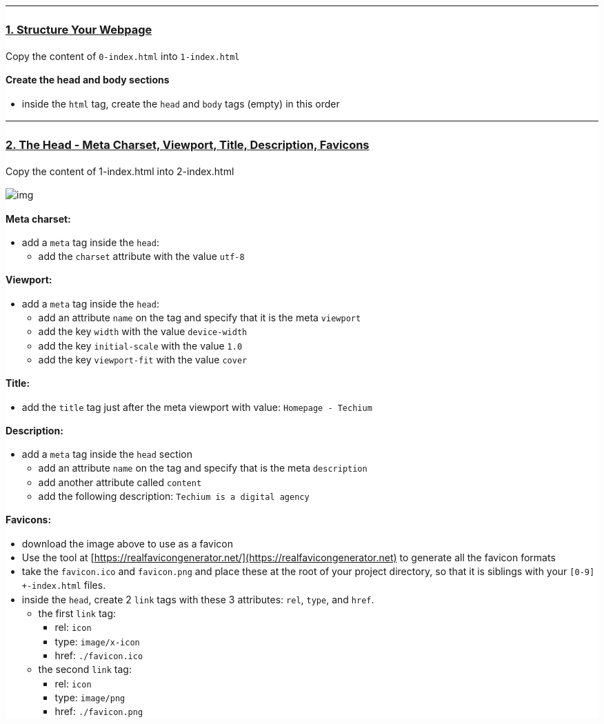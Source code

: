 -----------------------

### [1. Structure Your Webpage](https://github.com/MathieuMorel62/holbertonschool-web_front_end/blob/main/html_advanced/1-index.html)
Copy the content of `0-index.html` into `1-index.html`

**Create the head and body sections**
- inside the `html` tag, create the `head` and `body` tags (empty) in this order

----------------------

### [2. The Head - Meta Charset, Viewport, Title, Description, Favicons](https://github.com/MathieuMorel62/holbertonschool-web_front_end/blob/main/html_advanced/2-index.html)
Copy the content of 1-index.html into 2-index.html

![img](https://user-images.githubusercontent.com/113856302/222775040-48c68872-963b-41f4-a0bf-b0c26454b936.png)

**Meta charset:**
- add a `meta` tag inside the `head`:
  - add the `charset` attribute with the value `utf-8`

**Viewport:**
- add a `meta` tag inside the `head`:
  - add an attribute `name` on the tag and specify that it is the meta `viewport`
  - add the key `width` with the value `device-width`
  - add the key `initial-scale` with the value `1.0`
  - add the key `viewport-fit` with the value `cover`

**Title:**
- add the `title` tag just after the meta viewport with value: `Homepage - Techium`

**Description:**
- add a `meta` tag inside the `head` section
  - add an attribute `name` on the tag and specify that is the meta `description`
  - add another attribute called `content`
  - add the following description: `Techium is a digital agency`

**Favicons:**
- download the image above to use as a favicon
- Use the tool at [https://realfavicongenerator.net/](https://realfavicongenerator.net) to generate all the favicon formats
- take the `favicon.ico` and `favicon.png` and place these at the root of your project directory, so that it is siblings with your `[0-9]+-index.html` files.
- inside the `head`, create 2 `link` tags with these 3 attributes: `rel`, `type`, and `href`.
  - the first `link` tag:
    - rel: `icon`
    - type: `image/x-icon`
    - href: `./favicon.ico`
  - the second `link` tag:
    - rel: `icon`
    - type: `image/png`
    - href: `./favicon.png`
